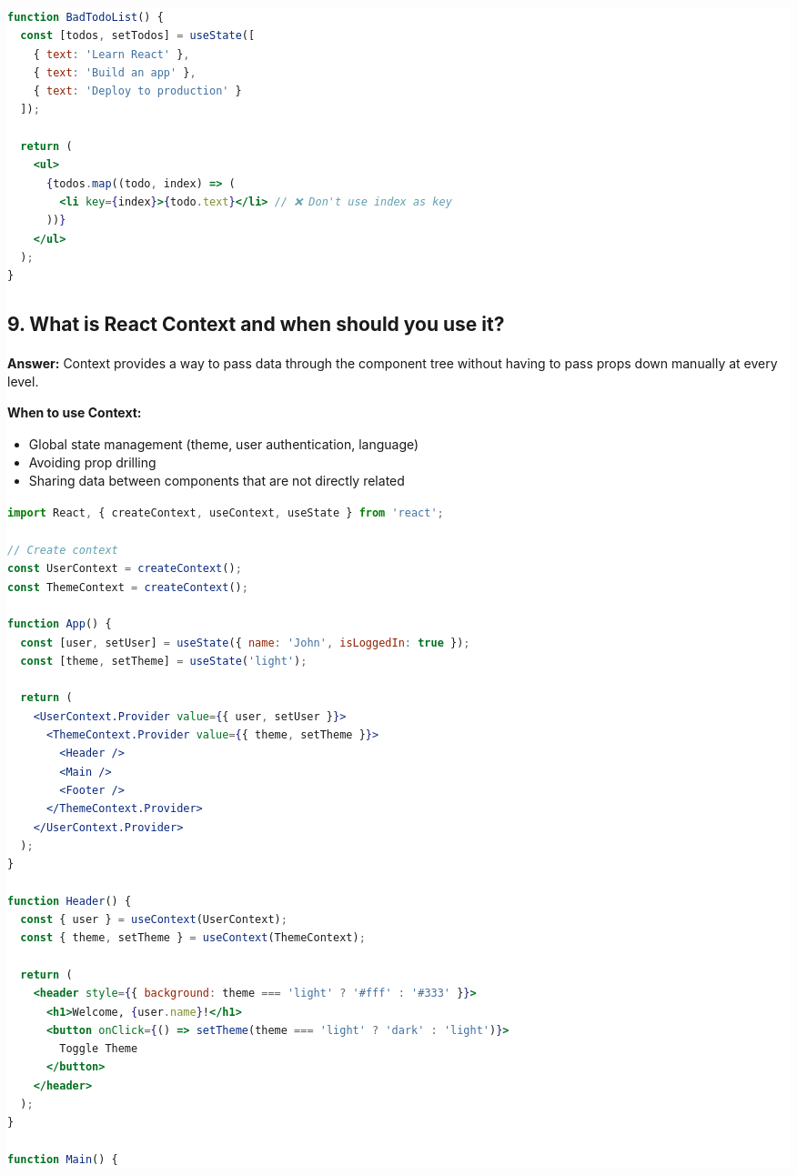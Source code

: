 ```jsx
function BadTodoList() {
  const [todos, setTodos] = useState([
    { text: 'Learn React' },
    { text: 'Build an app' },
    { text: 'Deploy to production' }
  ]);

  return (
    <ul>
      {todos.map((todo, index) => (
        <li key={index}>{todo.text}</li> // ❌ Don't use index as key
      ))}
    </ul>
  );
}
```

## 9. What is React Context and when should you use it?

**Answer:** Context provides a way to pass data through the component tree without having to pass props down manually at every level.

**When to use Context:**
- Global state management (theme, user authentication, language)
- Avoiding prop drilling
- Sharing data between components that are not directly related

```jsx
import React, { createContext, useContext, useState } from 'react';

// Create context
const UserContext = createContext();
const ThemeContext = createContext();

function App() {
  const [user, setUser] = useState({ name: 'John', isLoggedIn: true });
  const [theme, setTheme] = useState('light');

  return (
    <UserContext.Provider value={{ user, setUser }}>
      <ThemeContext.Provider value={{ theme, setTheme }}>
        <Header />
        <Main />
        <Footer />
      </ThemeContext.Provider>
    </UserContext.Provider>
  );
}

function Header() {
  const { user } = useContext(UserContext);
  const { theme, setTheme } = useContext(ThemeContext);

  return (
    <header style={{ background: theme === 'light' ? '#fff' : '#333' }}>
      <h1>Welcome, {user.name}!</h1>
      <button onClick={() => setTheme(theme === 'light' ? 'dark' : 'light')}>
        Toggle Theme
      </button>
    </header>
  );
}

function Main() {
```